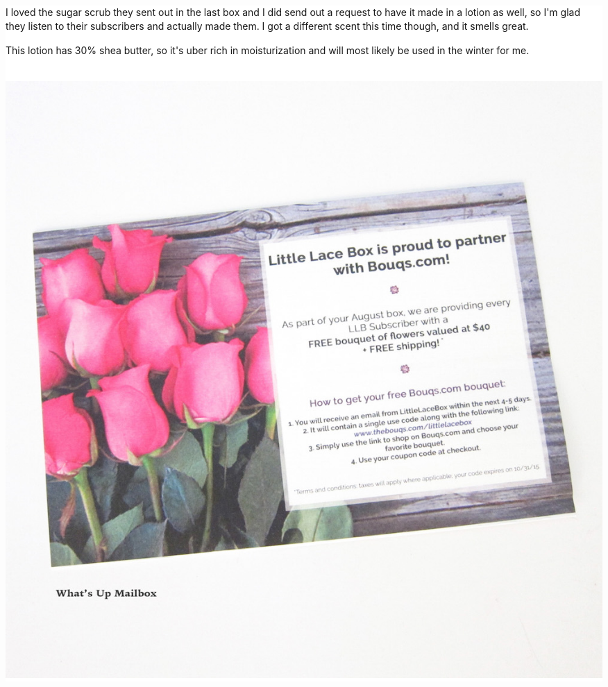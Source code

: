 <p>I loved the sugar scrub they sent out in the last box and I did send out a request to have it made in a lotion as well, so I'm glad they listen to their subscribers and actually made them. I got a different scent this time though, and it smells great.</p>

<p>This lotion has 30% shea butter, so it's uber rich in moisturization and will most likely be used in the winter for me.</p>
<br>

<center><img src='/images/LittleLaceBoxAugust2015Bouqs.jpg'></center>

